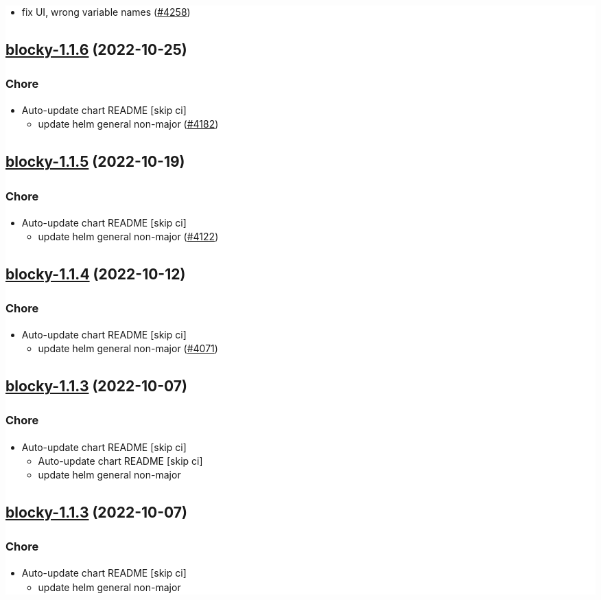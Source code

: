 - fix UI, wrong variable names ([#4258](https://github.com/truecharts/charts/issues/4258))




## [blocky-1.1.6](https://github.com/truecharts/charts/compare/blocky-1.1.5...blocky-1.1.6) (2022-10-25)

### Chore

- Auto-update chart README [skip ci]
  - update helm general non-major ([#4182](https://github.com/truecharts/charts/issues/4182))




## [blocky-1.1.5](https://github.com/truecharts/charts/compare/blocky-1.1.4...blocky-1.1.5) (2022-10-19)

### Chore

- Auto-update chart README [skip ci]
  - update helm general non-major ([#4122](https://github.com/truecharts/charts/issues/4122))




## [blocky-1.1.4](https://github.com/truecharts/charts/compare/blocky-1.1.3...blocky-1.1.4) (2022-10-12)

### Chore

- Auto-update chart README [skip ci]
  - update helm general non-major ([#4071](https://github.com/truecharts/charts/issues/4071))




## [blocky-1.1.3](https://github.com/truecharts/charts/compare/blocky-1.1.2...blocky-1.1.3) (2022-10-07)

### Chore

- Auto-update chart README [skip ci]
  - Auto-update chart README [skip ci]
  - update helm general non-major




## [blocky-1.1.3](https://github.com/truecharts/charts/compare/blocky-1.1.2...blocky-1.1.3) (2022-10-07)

### Chore

- Auto-update chart README [skip ci]
  - update helm general non-major
